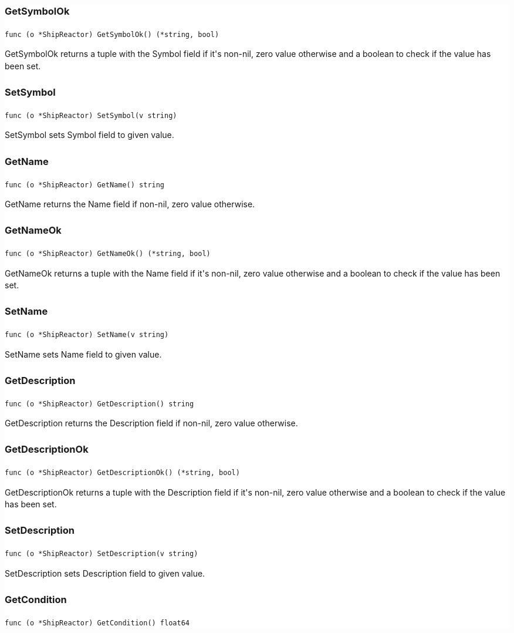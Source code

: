 ### GetSymbolOk

`func (o *ShipReactor) GetSymbolOk() (*string, bool)`

GetSymbolOk returns a tuple with the Symbol field if it's non-nil, zero value otherwise
and a boolean to check if the value has been set.

### SetSymbol

`func (o *ShipReactor) SetSymbol(v string)`

SetSymbol sets Symbol field to given value.


### GetName

`func (o *ShipReactor) GetName() string`

GetName returns the Name field if non-nil, zero value otherwise.

### GetNameOk

`func (o *ShipReactor) GetNameOk() (*string, bool)`

GetNameOk returns a tuple with the Name field if it's non-nil, zero value otherwise
and a boolean to check if the value has been set.

### SetName

`func (o *ShipReactor) SetName(v string)`

SetName sets Name field to given value.


### GetDescription

`func (o *ShipReactor) GetDescription() string`

GetDescription returns the Description field if non-nil, zero value otherwise.

### GetDescriptionOk

`func (o *ShipReactor) GetDescriptionOk() (*string, bool)`

GetDescriptionOk returns a tuple with the Description field if it's non-nil, zero value otherwise
and a boolean to check if the value has been set.

### SetDescription

`func (o *ShipReactor) SetDescription(v string)`

SetDescription sets Description field to given value.


### GetCondition

`func (o *ShipReactor) GetCondition() float64`
